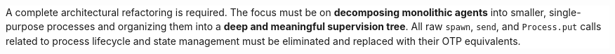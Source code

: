 A complete architectural refactoring is required. The focus must be on **decomposing monolithic agents** into smaller, single-purpose processes and organizing them into a **deep and meaningful supervision tree**. All raw `spawn`, `send`, and `Process.put` calls related to process lifecycle and state management must be eliminated and replaced with their OTP equivalents.

